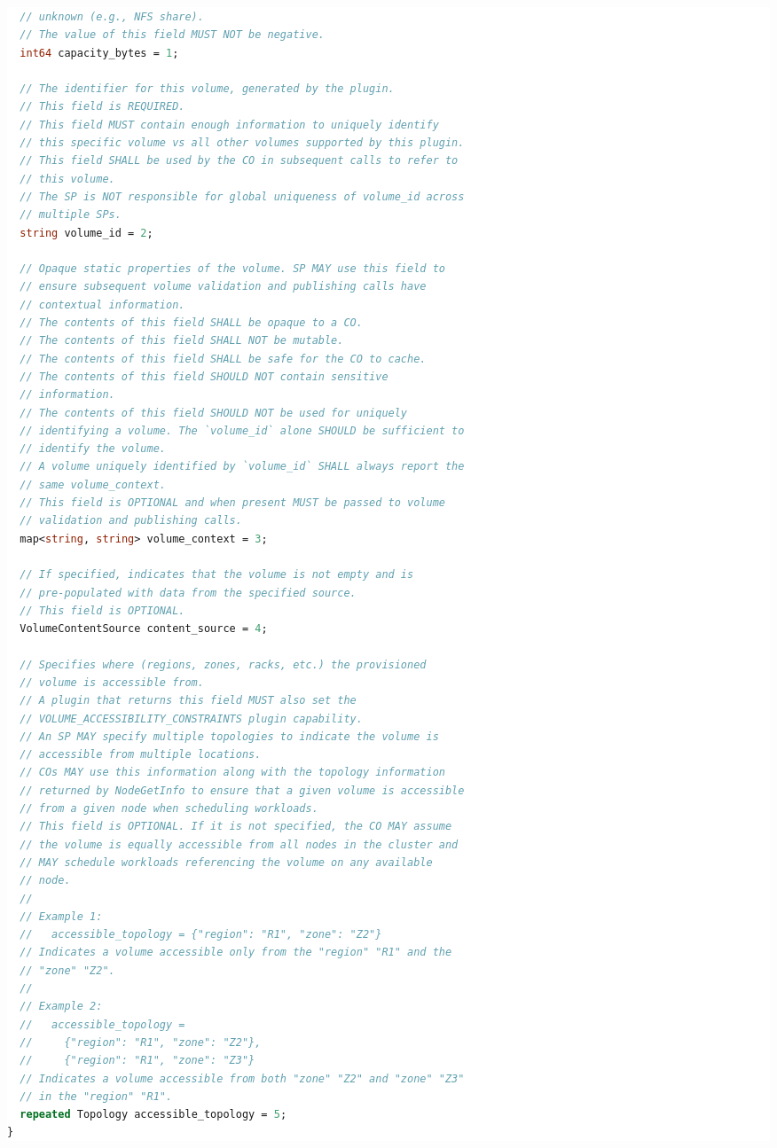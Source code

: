 ```protobuf
  // unknown (e.g., NFS share).
  // The value of this field MUST NOT be negative.
  int64 capacity_bytes = 1;

  // The identifier for this volume, generated by the plugin.
  // This field is REQUIRED.
  // This field MUST contain enough information to uniquely identify
  // this specific volume vs all other volumes supported by this plugin.
  // This field SHALL be used by the CO in subsequent calls to refer to
  // this volume.
  // The SP is NOT responsible for global uniqueness of volume_id across
  // multiple SPs.
  string volume_id = 2;

  // Opaque static properties of the volume. SP MAY use this field to
  // ensure subsequent volume validation and publishing calls have
  // contextual information.
  // The contents of this field SHALL be opaque to a CO.
  // The contents of this field SHALL NOT be mutable.
  // The contents of this field SHALL be safe for the CO to cache.
  // The contents of this field SHOULD NOT contain sensitive
  // information.
  // The contents of this field SHOULD NOT be used for uniquely
  // identifying a volume. The `volume_id` alone SHOULD be sufficient to
  // identify the volume.
  // A volume uniquely identified by `volume_id` SHALL always report the
  // same volume_context.
  // This field is OPTIONAL and when present MUST be passed to volume
  // validation and publishing calls.
  map<string, string> volume_context = 3;

  // If specified, indicates that the volume is not empty and is
  // pre-populated with data from the specified source.
  // This field is OPTIONAL.
  VolumeContentSource content_source = 4;

  // Specifies where (regions, zones, racks, etc.) the provisioned
  // volume is accessible from.
  // A plugin that returns this field MUST also set the
  // VOLUME_ACCESSIBILITY_CONSTRAINTS plugin capability.
  // An SP MAY specify multiple topologies to indicate the volume is
  // accessible from multiple locations.
  // COs MAY use this information along with the topology information
  // returned by NodeGetInfo to ensure that a given volume is accessible
  // from a given node when scheduling workloads.
  // This field is OPTIONAL. If it is not specified, the CO MAY assume
  // the volume is equally accessible from all nodes in the cluster and
  // MAY schedule workloads referencing the volume on any available
  // node.
  //
  // Example 1:
  //   accessible_topology = {"region": "R1", "zone": "Z2"}
  // Indicates a volume accessible only from the "region" "R1" and the
  // "zone" "Z2".
  //
  // Example 2:
  //   accessible_topology =
  //     {"region": "R1", "zone": "Z2"},
  //     {"region": "R1", "zone": "Z3"}
  // Indicates a volume accessible from both "zone" "Z2" and "zone" "Z3"
  // in the "region" "R1".
  repeated Topology accessible_topology = 5;
}
```